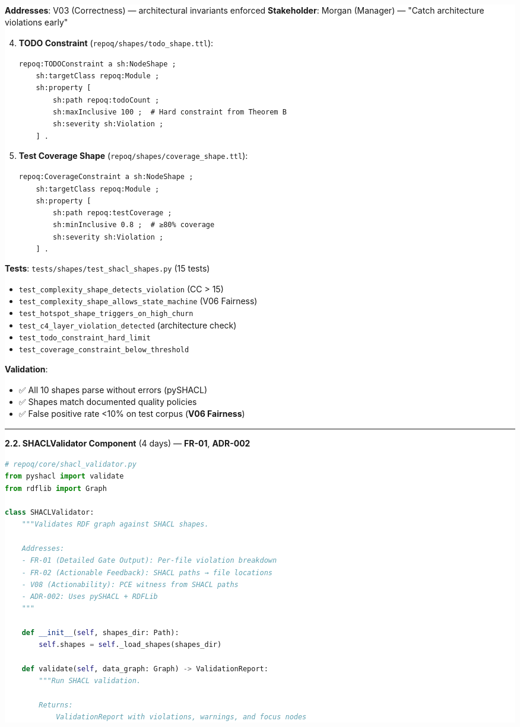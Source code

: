   **Addresses**: V03 (Correctness) — architectural invariants enforced
   **Stakeholder**: Morgan (Manager) — "Catch architecture violations early"

4. **TODO Constraint** (`repoq/shapes/todo_shape.ttl`):

   ```turtle
   repoq:TODOConstraint a sh:NodeShape ;
       sh:targetClass repoq:Module ;
       sh:property [
           sh:path repoq:todoCount ;
           sh:maxInclusive 100 ;  # Hard constraint from Theorem B
           sh:severity sh:Violation ;
       ] .
   ```

5. **Test Coverage Shape** (`repoq/shapes/coverage_shape.ttl`):

   ```turtle
   repoq:CoverageConstraint a sh:NodeShape ;
       sh:targetClass repoq:Module ;
       sh:property [
           sh:path repoq:testCoverage ;
           sh:minInclusive 0.8 ;  # ≥80% coverage
           sh:severity sh:Violation ;
       ] .
   ```

**Tests**: `tests/shapes/test_shacl_shapes.py` (15 tests)

- `test_complexity_shape_detects_violation` (CC > 15)
- `test_complexity_shape_allows_state_machine` (V06 Fairness)
- `test_hotspot_shape_triggers_on_high_churn`
- `test_c4_layer_violation_detected` (architecture check)
- `test_todo_constraint_hard_limit`
- `test_coverage_constraint_below_threshold`

**Validation**:

- ✅ All 10 shapes parse without errors (pySHACL)
- ✅ Shapes match documented quality policies
- ✅ False positive rate <10% on test corpus (**V06 Fairness**)

---

**2.2. SHACLValidator Component** (4 days) — **FR-01**, **ADR-002**

```python
# repoq/core/shacl_validator.py
from pyshacl import validate
from rdflib import Graph

class SHACLValidator:
    """Validates RDF graph against SHACL shapes.
    
    Addresses:
    - FR-01 (Detailed Gate Output): Per-file violation breakdown
    - FR-02 (Actionable Feedback): SHACL paths → file locations
    - V08 (Actionability): PCE witness from SHACL paths
    - ADR-002: Uses pySHACL + RDFLib
    """
    
    def __init__(self, shapes_dir: Path):
        self.shapes = self._load_shapes(shapes_dir)
        
    def validate(self, data_graph: Graph) -> ValidationReport:
        """Run SHACL validation.
        
        Returns:
            ValidationReport with violations, warnings, and focus nodes
```